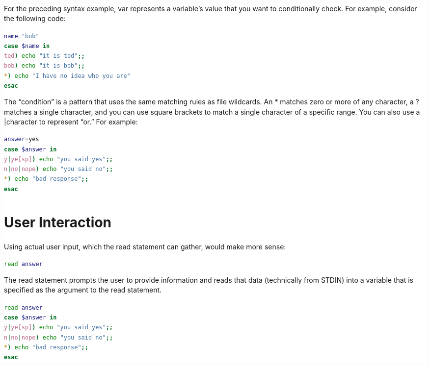 For the preceding syntax example, var represents a variable’s value that you want to
conditionally check. For example, consider the following code:
```bash
name="bob"
case $name in
ted) echo "it is ted";;
bob) echo "it is bob";;
*) echo "I have no idea who you are"
esac
```

The “condition” is a pattern that uses the same matching rules as file wildcards. An * matches
zero or more of any character, a ? matches a single character, and you can use square brackets
to match a single character of a specific range. You can also use a |character to represent “or.”
For example:

```bash
answer=yes
case $answer in
y|ye[sp]) echo "you said yes";;
n|no|nope) echo "you said no";;
*) echo "bad response";;
esac
```

# User Interaction
Using actual user input, which the read statement can gather, would make more sense:

```bash
read answer
```
The read statement prompts the user to provide information and reads that data (technically
from STDIN) into a variable that is specified as the argument to the read statement. 

```bash
read answer
case $answer in
y|ye[sp]) echo "you said yes";;
n|no|nope) echo "you said no";;
*) echo "bad response";;
esac
```

